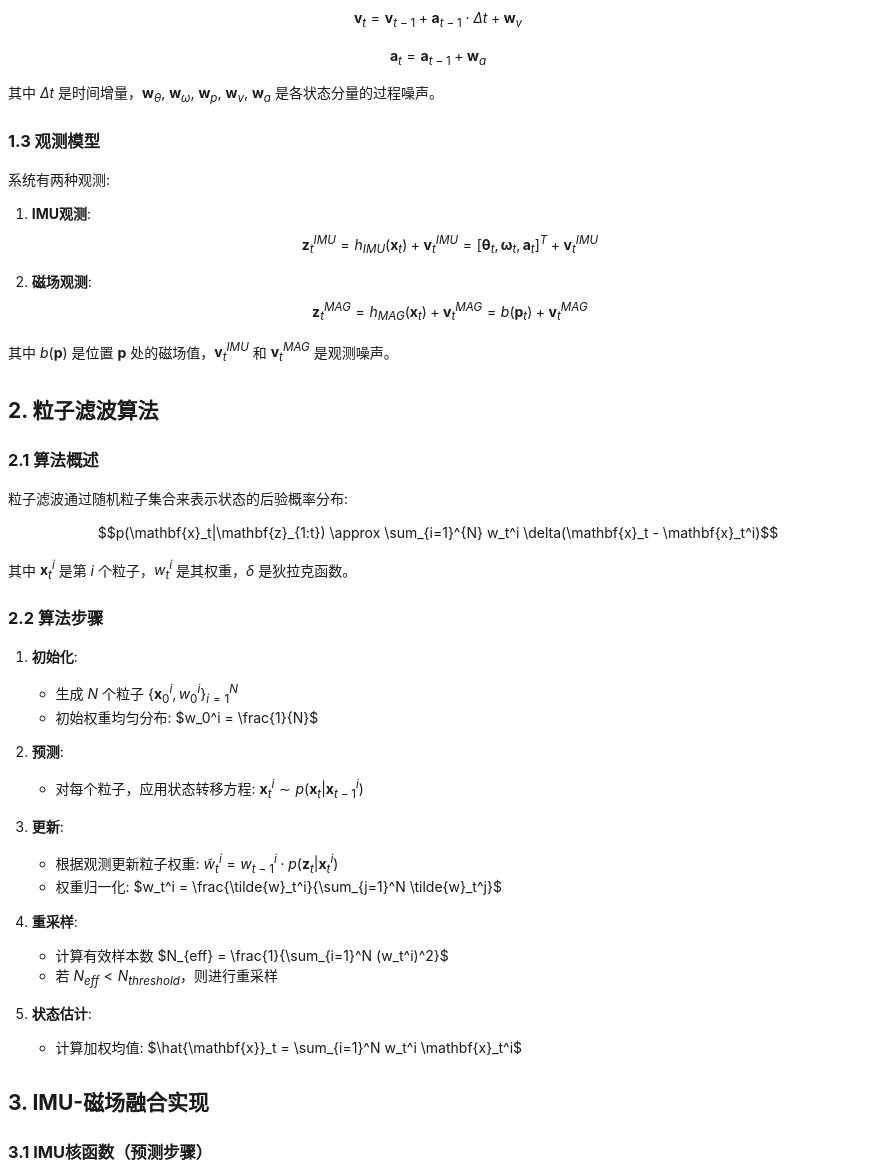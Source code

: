 $$\mathbf{v}_t = \mathbf{v}_{t-1} + \mathbf{a}_{t-1} \cdot \Delta t + \mathbf{w}_{v}$$

$$\mathbf{a}_t = \mathbf{a}_{t-1} + \mathbf{w}_{a}$$

其中 $\Delta t$ 是时间增量，$\mathbf{w}_{\theta}$, $\mathbf{w}_{\omega}$, $\mathbf{w}_{p}$, $\mathbf{w}_{v}$, $\mathbf{w}_{a}$ 是各状态分量的过程噪声。

### 1.3 观测模型

系统有两种观测:

1. **IMU观测**:
   $$\mathbf{z}^{IMU}_t = h_{IMU}(\mathbf{x}_t) + \mathbf{v}^{IMU}_t = [\boldsymbol{\theta}_t, \boldsymbol{\omega}_t, \mathbf{a}_t]^T + \mathbf{v}^{IMU}_t$$

2. **磁场观测**:
   $$\mathbf{z}^{MAG}_t = h_{MAG}(\mathbf{x}_t) + \mathbf{v}^{MAG}_t = b(\mathbf{p}_t) + \mathbf{v}^{MAG}_t$$

其中 $b(\mathbf{p})$ 是位置 $\mathbf{p}$ 处的磁场值，$\mathbf{v}^{IMU}_t$ 和 $\mathbf{v}^{MAG}_t$ 是观测噪声。

## 2. 粒子滤波算法

### 2.1 算法概述

粒子滤波通过随机粒子集合来表示状态的后验概率分布:

$$p(\mathbf{x}_t|\mathbf{z}_{1:t}) \approx \sum_{i=1}^{N} w_t^i \delta(\mathbf{x}_t - \mathbf{x}_t^i)$$

其中 $\mathbf{x}_t^i$ 是第 $i$ 个粒子，$w_t^i$ 是其权重，$\delta$ 是狄拉克函数。

### 2.2 算法步骤

1. **初始化**:
   - 生成 $N$ 个粒子 $\{\mathbf{x}_0^i, w_0^i\}_{i=1}^N$
   - 初始权重均匀分布: $w_0^i = \frac{1}{N}$

2. **预测**:
   - 对每个粒子，应用状态转移方程: $\mathbf{x}_t^i \sim p(\mathbf{x}_t|\mathbf{x}_{t-1}^i)$

3. **更新**:
   - 根据观测更新粒子权重: $\tilde{w}_t^i = w_{t-1}^i \cdot p(\mathbf{z}_t|\mathbf{x}_t^i)$
   - 权重归一化: $w_t^i = \frac{\tilde{w}_t^i}{\sum_{j=1}^N \tilde{w}_t^j}$

4. **重采样**:
   - 计算有效样本数 $N_{eff} = \frac{1}{\sum_{i=1}^N (w_t^i)^2}$
   - 若 $N_{eff} < N_{threshold}$，则进行重采样

5. **状态估计**:
   - 计算加权均值: $\hat{\mathbf{x}}_t = \sum_{i=1}^N w_t^i \mathbf{x}_t^i$

## 3. IMU-磁场融合实现

### 3.1 IMU核函数（预测步骤）
